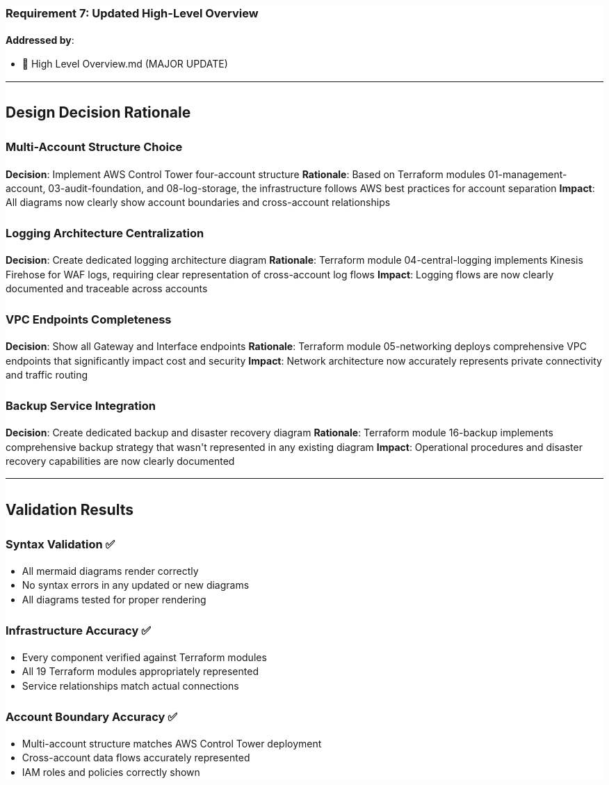 ### Requirement 7: Updated High-Level Overview
**Addressed by**:
- 🔄 High Level Overview.md (MAJOR UPDATE)

---

## Design Decision Rationale

### Multi-Account Structure Choice
**Decision**: Implement AWS Control Tower four-account structure
**Rationale**: Based on Terraform modules 01-management-account, 03-audit-foundation, and 08-log-storage, the infrastructure follows AWS best practices for account separation
**Impact**: All diagrams now clearly show account boundaries and cross-account relationships

### Logging Architecture Centralization
**Decision**: Create dedicated logging architecture diagram
**Rationale**: Terraform module 04-central-logging implements Kinesis Firehose for WAF logs, requiring clear representation of cross-account log flows
**Impact**: Logging flows are now clearly documented and traceable across accounts

### VPC Endpoints Completeness
**Decision**: Show all Gateway and Interface endpoints
**Rationale**: Terraform module 05-networking deploys comprehensive VPC endpoints that significantly impact cost and security
**Impact**: Network architecture now accurately represents private connectivity and traffic routing

### Backup Service Integration
**Decision**: Create dedicated backup and disaster recovery diagram
**Rationale**: Terraform module 16-backup implements comprehensive backup strategy that wasn't represented in any existing diagram
**Impact**: Operational procedures and disaster recovery capabilities are now clearly documented

---

## Validation Results

### Syntax Validation ✅
- All mermaid diagrams render correctly
- No syntax errors in any updated or new diagrams
- All diagrams tested for proper rendering

### Infrastructure Accuracy ✅
- Every component verified against Terraform modules
- All 19 Terraform modules appropriately represented
- Service relationships match actual connections

### Account Boundary Accuracy ✅
- Multi-account structure matches AWS Control Tower deployment
- Cross-account data flows accurately represented
- IAM roles and policies correctly shown
